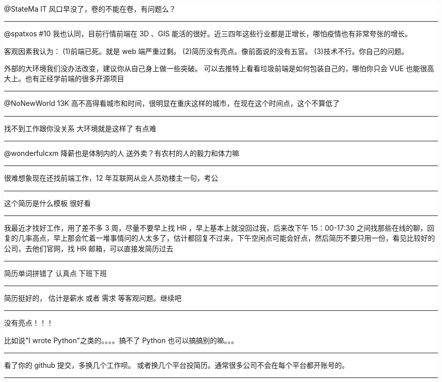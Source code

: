 @StateMa IT 风口早没了，卷的不能在卷，有问题么？

---------------------------------------------------

@spatxos #10 我也认同，目前行情前端在 3D 、GIS 能活的很好。近三四年这些行业都是正增长，哪怕疫情也有非常夸张的增长。

客观因素我认为：
(1)前端已死。就是 web 端严重过剩。
(2)简历没有亮点。像前面说的没有五官。
(3)技术不行。你自己的问题。

外部的大环境我们没办法改变，建议你从自己身上做一些突破。
可以去推特上看看垃圾前端是如何包装自己的，哪怕你只会 VUE 也能很高大上。也有正经学前端的很多开源项目

---------------------------------------------------

@NoNewWorld 13K 高不高得看城市和时间，很明显在重庆这样的城市，在现在这个时间点，这个不算低了

---------------------------------------------------

找不到工作跟你没关系   大环境就是这样了   有点难

---------------------------------------------------

@wonderfulcxm 降薪也是体制内的人 送外卖？有农村的人的毅力和体力嘛

---------------------------------------------------

很难想象现在还找前端工作，12 年互联网从业人员劝楼主一句，考公

---------------------------------------------------

这个简历是什么模板 很好看

---------------------------------------------------

我最近才找好工作，用了差不多 3 周，尽量不要早上找 HR ，早上基本上就没回过我，后来改下午 15：00-17:30 之间找那些在线的聊，回复的几率高点，早上那会忙着一堆事情问的人太多了，估计都回复不过来，下午空闲点可能会好点，然后简历不要只用一份，看见比较好的公司，去他们官网，找 HR 邮箱，可以直接发简历过去

---------------------------------------------------

简历单词拼错了 认真点 下班下班

---------------------------------------------------

简历挺好的， 估计是薪水 或者 需求  等客观问题。继续吧

---------------------------------------------------

没有亮点！！！


比如说"I wrote Python"之类的。。。。搞不了 Python 也可以搞搞别的嘛。。。

---------------------------------------------------

看了你的 github 提交，多换几个工作呗。
或者换几个平台投简历。通常很多公司不会在每个平台都开账号的。

---------------------------------------------------
